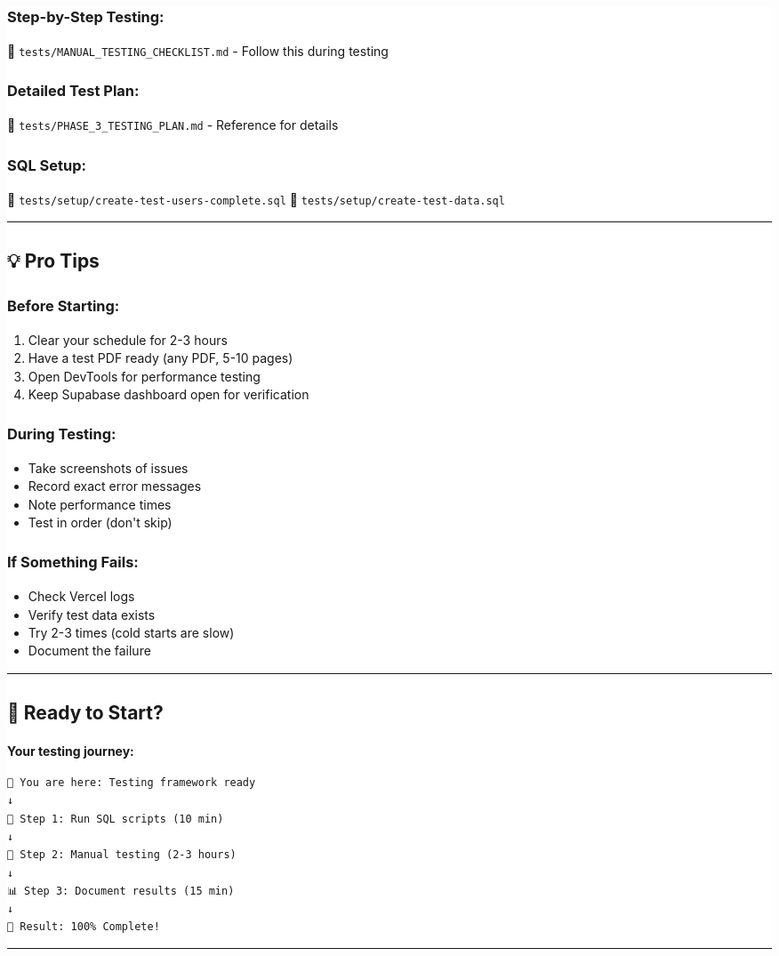 ### Step-by-Step Testing:
📄 `tests/MANUAL_TESTING_CHECKLIST.md` - Follow this during testing

### Detailed Test Plan:
📄 `tests/PHASE_3_TESTING_PLAN.md` - Reference for details

### SQL Setup:
📄 `tests/setup/create-test-users-complete.sql`
📄 `tests/setup/create-test-data.sql`

---

## 💡 Pro Tips

### Before Starting:
1. Clear your schedule for 2-3 hours
2. Have a test PDF ready (any PDF, 5-10 pages)
3. Open DevTools for performance testing
4. Keep Supabase dashboard open for verification

### During Testing:
- Take screenshots of issues
- Record exact error messages
- Note performance times
- Test in order (don't skip)

### If Something Fails:
- Check Vercel logs
- Verify test data exists
- Try 2-3 times (cold starts are slow)
- Document the failure

---

## 🚀 Ready to Start?

**Your testing journey:**
```
📍 You are here: Testing framework ready
↓
📝 Step 1: Run SQL scripts (10 min)
↓
🧪 Step 2: Manual testing (2-3 hours)
↓
📊 Step 3: Document results (15 min)
↓
🎉 Result: 100% Complete!
```

---
